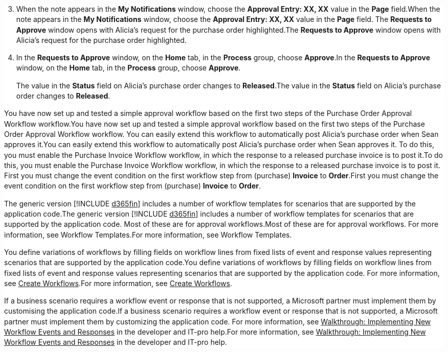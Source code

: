 3. <span data-ttu-id="3b712-222">When the note appears in the **My Notifications** window, choose the **Approval Entry: XX, XX** value in the **Page** field.</span><span class="sxs-lookup"><span data-stu-id="3b712-222">When the note appears in the **My Notifications** window, choose the **Approval Entry: XX, XX** value in the **Page** field.</span></span> <span data-ttu-id="3b712-223">The **Requests to Approve** window opens with Alicia’s request for the purchase order highlighted.</span><span class="sxs-lookup"><span data-stu-id="3b712-223">The **Requests to Approve** window opens with Alicia’s request for the purchase order highlighted.</span></span>  
4. <span data-ttu-id="3b712-224">In the **Requests to Approve** window, on the **Home** tab, in the **Process** group, choose **Approve**.</span><span class="sxs-lookup"><span data-stu-id="3b712-224">In the **Requests to Approve** window, on the **Home** tab, in the **Process** group, choose **Approve**.</span></span>  

   <span data-ttu-id="3b712-225">The value in the **Status** field on Alicia’s purchase order changes to **Released**.</span><span class="sxs-lookup"><span data-stu-id="3b712-225">The value in the **Status** field on Alicia’s purchase order changes to **Released**.</span></span>  

<span data-ttu-id="3b712-226">You have now set up and tested a simple approval workflow based on the first two steps of the Purchase Order Approval Workflow workflow.</span><span class="sxs-lookup"><span data-stu-id="3b712-226">You have now set up and tested a simple approval workflow based on the first two steps of the Purchase Order Approval Workflow workflow.</span></span> <span data-ttu-id="3b712-227">You can easily extend this workflow to automatically post Alicia’s purchase order when Sean approves it.</span><span class="sxs-lookup"><span data-stu-id="3b712-227">You can easily extend this workflow to automatically post Alicia’s purchase order when Sean approves it.</span></span> <span data-ttu-id="3b712-228">To do this, you must enable the Purchase Invoice Workflow workflow, in which the response to a released purchase invoice is to post it.</span><span class="sxs-lookup"><span data-stu-id="3b712-228">To do this, you must enable the Purchase Invoice Workflow workflow, in which the response to a released purchase invoice is to post it.</span></span> <span data-ttu-id="3b712-229">First you must change the event condition on the first workflow step from (purchase) **Invoice** to **Order**.</span><span class="sxs-lookup"><span data-stu-id="3b712-229">First you must change the event condition on the first workflow step from (purchase) **Invoice** to **Order**.</span></span>  

<span data-ttu-id="3b712-230">The generic version [!INCLUDE [d365fin](includes/d365fin_md.md)] includes a number of workflow templates for scenarios that are supported by the application code.</span><span class="sxs-lookup"><span data-stu-id="3b712-230">The generic version [!INCLUDE [d365fin](includes/d365fin_md.md)] includes a number of workflow templates for scenarios that are supported by the application code.</span></span> <span data-ttu-id="3b712-231">Most of these are for approval workflows.</span><span class="sxs-lookup"><span data-stu-id="3b712-231">Most of these are for approval workflows.</span></span> <span data-ttu-id="3b712-232">For more information, see Workflow Templates.</span><span class="sxs-lookup"><span data-stu-id="3b712-232">For more information, see Workflow Templates.</span></span>  

<span data-ttu-id="3b712-233">You define variations of workflows by filling fields on workflow lines from fixed lists of event and response values representing scenarios that are supported by the application code.</span><span class="sxs-lookup"><span data-stu-id="3b712-233">You define variations of workflows by filling fields on workflow lines from fixed lists of event and response values representing scenarios that are supported by the application code.</span></span> <span data-ttu-id="3b712-234">For more information, see [Create Workflows](across-how-to-create-workflows.md).</span><span class="sxs-lookup"><span data-stu-id="3b712-234">For more information, see [Create Workflows](across-how-to-create-workflows.md).</span></span>  

<span data-ttu-id="3b712-235">If a business scenario requires a workflow event or response that is not supported, a Microsoft partner must implement them by customising the application code.</span><span class="sxs-lookup"><span data-stu-id="3b712-235">If a business scenario requires a workflow event or response that is not supported, a Microsoft partner must implement them by customizing the application code.</span></span> <span data-ttu-id="3b712-236">For more information, see [Walkthrough: Implementing New Workflow Events and Responses](/dynamics-nav/Walkthrough--Implementing-New-Workflow-Events-and-Responses) in the developer and IT-pro help.</span><span class="sxs-lookup"><span data-stu-id="3b712-236">For more information, see [Walkthrough: Implementing New Workflow Events and Responses](/dynamics-nav/Walkthrough--Implementing-New-Workflow-Events-and-Responses) in the developer and IT-pro help.</span></span>  
